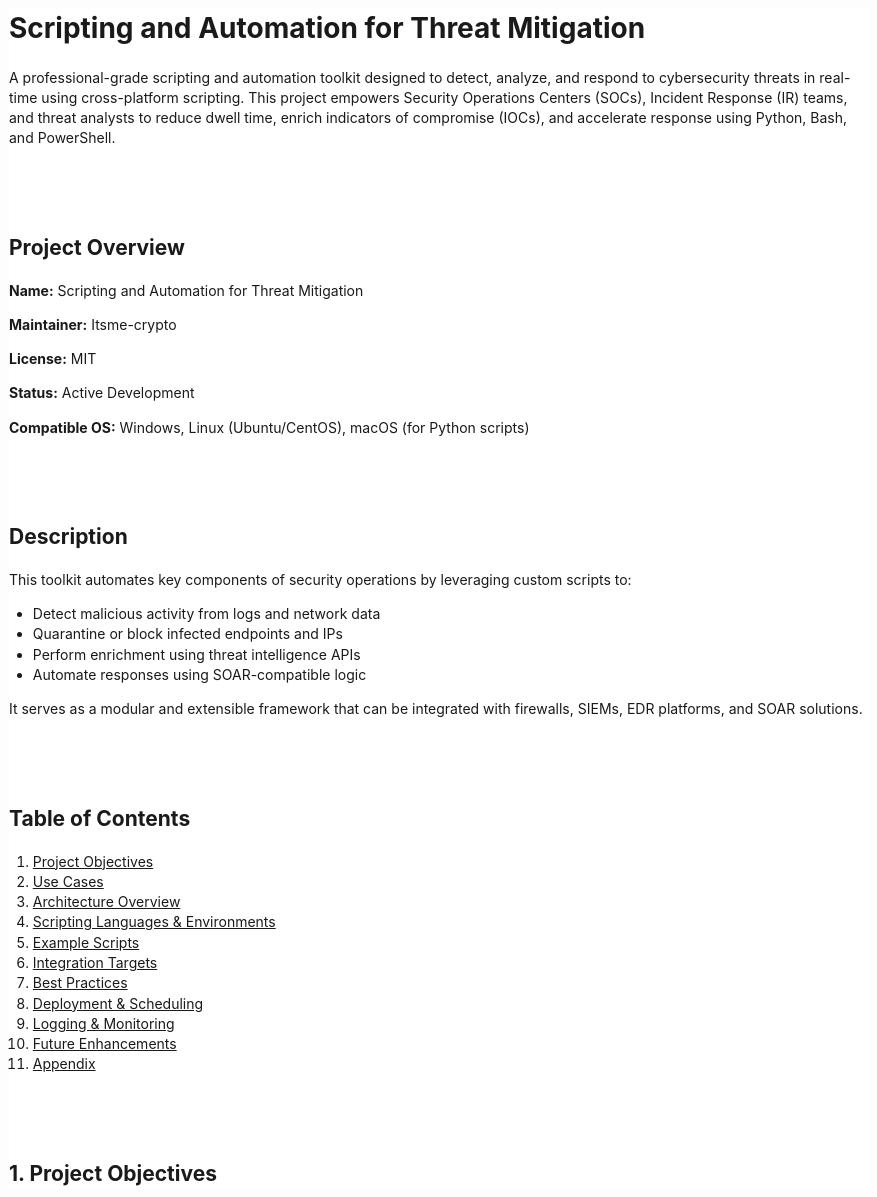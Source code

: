 #  Scripting and Automation for Threat Mitigation

A professional-grade scripting and automation toolkit designed to detect, analyze, and respond to cybersecurity threats in real-time using cross-platform scripting. This project empowers Security Operations Centers (SOCs), Incident Response (IR) teams, and threat analysts to reduce dwell time, enrich indicators of compromise (IOCs), and accelerate response using Python, Bash, and PowerShell.

<br> <br/>

## Project Overview

**Name:** Scripting and Automation for Threat Mitigation 

**Maintainer:** Itsme-crypto 

**License:** MIT 

**Status:** Active Development  

**Compatible OS:** Windows, Linux (Ubuntu/CentOS), macOS (for Python scripts)

<br> <br/>

## Description

This toolkit automates key components of security operations by leveraging custom scripts to:
- Detect malicious activity from logs and network data
- Quarantine or block infected endpoints and IPs
- Perform enrichment using threat intelligence APIs
- Automate responses using SOAR-compatible logic

It serves as a modular and extensible framework that can be integrated with firewalls, SIEMs, EDR platforms, and SOAR solutions.

<br> <br/>

## Table of Contents

1. [Project Objectives](#1️⃣-project-objectives)  
2. [Use Cases](#2️⃣-use-cases)  
3. [Architecture Overview](#3️⃣-architecture-overview)  
4. [Scripting Languages & Environments](#4️⃣-scripting-languages--environments)  
5. [Example Scripts](#5️⃣-example-scripts)  
6. [Integration Targets](#6️⃣-integration-targets)  
7. [Best Practices](#7️⃣-best-practices)  
8. [Deployment & Scheduling](#8️⃣-deployment--scheduling)  
9. [Logging & Monitoring](#9️⃣-logging--monitoring)  
10. [Future Enhancements](#🔟-future-enhancements)  
11. [Appendix](#📎-appendix)

<br> <br/>

## 1. Project Objectives
